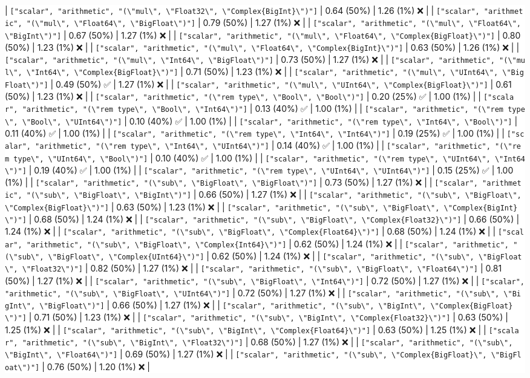 | `["scalar", "arithmetic", "(\"mul\", \"Float32\", \"Complex{BigInt}\")"]` | 0.64 (50%)  | 1.26 (1%) :x: |
| `["scalar", "arithmetic", "(\"mul\", \"Float64\", \"BigFloat\")"]` | 0.79 (50%)  | 1.27 (1%) :x: |
| `["scalar", "arithmetic", "(\"mul\", \"Float64\", \"BigInt\")"]` | 0.67 (50%)  | 1.27 (1%) :x: |
| `["scalar", "arithmetic", "(\"mul\", \"Float64\", \"Complex{BigFloat}\")"]` | 0.80 (50%)  | 1.23 (1%) :x: |
| `["scalar", "arithmetic", "(\"mul\", \"Float64\", \"Complex{BigInt}\")"]` | 0.63 (50%)  | 1.26 (1%) :x: |
| `["scalar", "arithmetic", "(\"mul\", \"Int64\", \"BigFloat\")"]` | 0.73 (50%)  | 1.27 (1%) :x: |
| `["scalar", "arithmetic", "(\"mul\", \"Int64\", \"Complex{BigFloat}\")"]` | 0.71 (50%)  | 1.23 (1%) :x: |
| `["scalar", "arithmetic", "(\"mul\", \"UInt64\", \"BigFloat\")"]` | 0.49 (50%) :white_check_mark: | 1.27 (1%) :x: |
| `["scalar", "arithmetic", "(\"mul\", \"UInt64\", \"Complex{BigFloat}\")"]` | 0.61 (50%)  | 1.23 (1%) :x: |
| `["scalar", "arithmetic", "(\"rem type\", \"Bool\", \"Bool\")"]` | 0.20 (25%) :white_check_mark: | 1.00 (1%)  |
| `["scalar", "arithmetic", "(\"rem type\", \"Bool\", \"Int64\")"]` | 0.13 (40%) :white_check_mark: | 1.00 (1%)  |
| `["scalar", "arithmetic", "(\"rem type\", \"Bool\", \"UInt64\")"]` | 0.10 (40%) :white_check_mark: | 1.00 (1%)  |
| `["scalar", "arithmetic", "(\"rem type\", \"Int64\", \"Bool\")"]` | 0.11 (40%) :white_check_mark: | 1.00 (1%)  |
| `["scalar", "arithmetic", "(\"rem type\", \"Int64\", \"Int64\")"]` | 0.19 (25%) :white_check_mark: | 1.00 (1%)  |
| `["scalar", "arithmetic", "(\"rem type\", \"Int64\", \"UInt64\")"]` | 0.14 (40%) :white_check_mark: | 1.00 (1%)  |
| `["scalar", "arithmetic", "(\"rem type\", \"UInt64\", \"Bool\")"]` | 0.10 (40%) :white_check_mark: | 1.00 (1%)  |
| `["scalar", "arithmetic", "(\"rem type\", \"UInt64\", \"Int64\")"]` | 0.19 (40%) :white_check_mark: | 1.00 (1%)  |
| `["scalar", "arithmetic", "(\"rem type\", \"UInt64\", \"UInt64\")"]` | 0.15 (25%) :white_check_mark: | 1.00 (1%)  |
| `["scalar", "arithmetic", "(\"sub\", \"BigFloat\", \"BigFloat\")"]` | 0.73 (50%)  | 1.27 (1%) :x: |
| `["scalar", "arithmetic", "(\"sub\", \"BigFloat\", \"BigInt\")"]` | 0.66 (50%)  | 1.27 (1%) :x: |
| `["scalar", "arithmetic", "(\"sub\", \"BigFloat\", \"Complex{BigFloat}\")"]` | 0.63 (50%)  | 1.23 (1%) :x: |
| `["scalar", "arithmetic", "(\"sub\", \"BigFloat\", \"Complex{BigInt}\")"]` | 0.68 (50%)  | 1.24 (1%) :x: |
| `["scalar", "arithmetic", "(\"sub\", \"BigFloat\", \"Complex{Float32}\")"]` | 0.66 (50%)  | 1.24 (1%) :x: |
| `["scalar", "arithmetic", "(\"sub\", \"BigFloat\", \"Complex{Float64}\")"]` | 0.68 (50%)  | 1.24 (1%) :x: |
| `["scalar", "arithmetic", "(\"sub\", \"BigFloat\", \"Complex{Int64}\")"]` | 0.62 (50%)  | 1.24 (1%) :x: |
| `["scalar", "arithmetic", "(\"sub\", \"BigFloat\", \"Complex{UInt64}\")"]` | 0.62 (50%)  | 1.24 (1%) :x: |
| `["scalar", "arithmetic", "(\"sub\", \"BigFloat\", \"Float32\")"]` | 0.82 (50%)  | 1.27 (1%) :x: |
| `["scalar", "arithmetic", "(\"sub\", \"BigFloat\", \"Float64\")"]` | 0.81 (50%)  | 1.27 (1%) :x: |
| `["scalar", "arithmetic", "(\"sub\", \"BigFloat\", \"Int64\")"]` | 0.72 (50%)  | 1.27 (1%) :x: |
| `["scalar", "arithmetic", "(\"sub\", \"BigFloat\", \"UInt64\")"]` | 0.72 (50%)  | 1.27 (1%) :x: |
| `["scalar", "arithmetic", "(\"sub\", \"BigInt\", \"BigFloat\")"]` | 0.66 (50%)  | 1.27 (1%) :x: |
| `["scalar", "arithmetic", "(\"sub\", \"BigInt\", \"Complex{BigFloat}\")"]` | 0.71 (50%)  | 1.23 (1%) :x: |
| `["scalar", "arithmetic", "(\"sub\", \"BigInt\", \"Complex{Float32}\")"]` | 0.63 (50%)  | 1.25 (1%) :x: |
| `["scalar", "arithmetic", "(\"sub\", \"BigInt\", \"Complex{Float64}\")"]` | 0.63 (50%)  | 1.25 (1%) :x: |
| `["scalar", "arithmetic", "(\"sub\", \"BigInt\", \"Float32\")"]` | 0.68 (50%)  | 1.27 (1%) :x: |
| `["scalar", "arithmetic", "(\"sub\", \"BigInt\", \"Float64\")"]` | 0.69 (50%)  | 1.27 (1%) :x: |
| `["scalar", "arithmetic", "(\"sub\", \"Complex{BigFloat}\", \"BigFloat\")"]` | 0.76 (50%)  | 1.20 (1%) :x: |